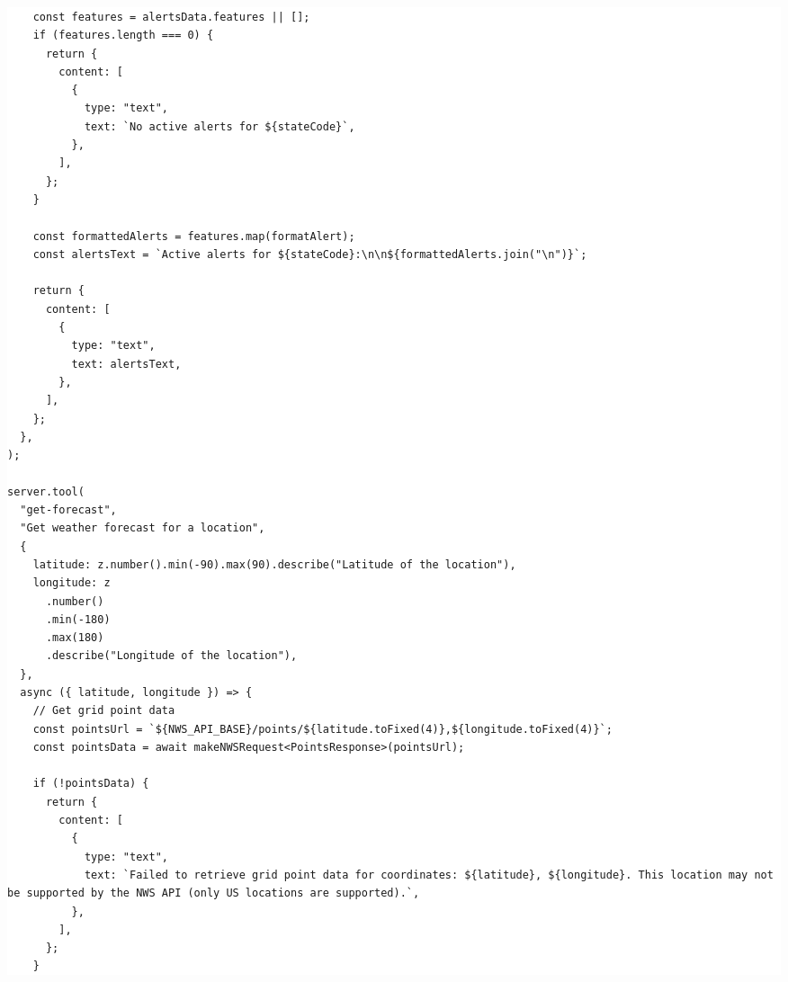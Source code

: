         const features = alertsData.features || [];
        if (features.length === 0) {
          return {
            content: [
              {
                type: "text",
                text: `No active alerts for ${stateCode}`,
              },
            ],
          };
        }

        const formattedAlerts = features.map(formatAlert);
        const alertsText = `Active alerts for ${stateCode}:\n\n${formattedAlerts.join("\n")}`;

        return {
          content: [
            {
              type: "text",
              text: alertsText,
            },
          ],
        };
      },
    );

    server.tool(
      "get-forecast",
      "Get weather forecast for a location",
      {
        latitude: z.number().min(-90).max(90).describe("Latitude of the location"),
        longitude: z
          .number()
          .min(-180)
          .max(180)
          .describe("Longitude of the location"),
      },
      async ({ latitude, longitude }) => {
        // Get grid point data
        const pointsUrl = `${NWS_API_BASE}/points/${latitude.toFixed(4)},${longitude.toFixed(4)}`;
        const pointsData = await makeNWSRequest<PointsResponse>(pointsUrl);

        if (!pointsData) {
          return {
            content: [
              {
                type: "text",
                text: `Failed to retrieve grid point data for coordinates: ${latitude}, ${longitude}. This location may not be supported by the NWS API (only US locations are supported).`,
              },
            ],
          };
        }
